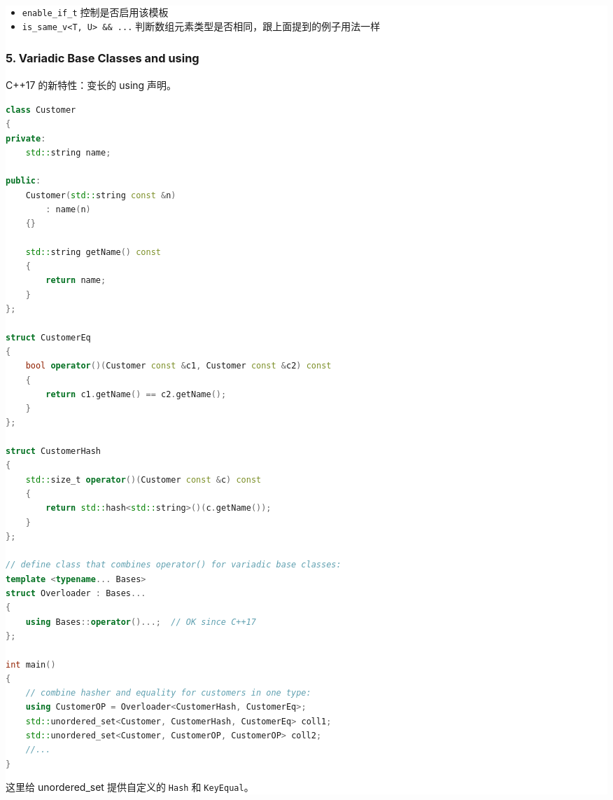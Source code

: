 - `enable_if_t` 控制是否启用该模板
- `is_same_v<T, U> && ...` 判断数组元素类型是否相同，跟上面提到的例子用法一样

### 5. Variadic Base Classes and using

C++17 的新特性：变长的 using 声明。

```c++
class Customer 
{
private:
    std::string name;

public:
    Customer(std::string const &n)
        : name(n)
    {}

    std::string getName() const 
    { 
        return name; 
    }
};

struct CustomerEq 
{
    bool operator()(Customer const &c1, Customer const &c2) const
    {
        return c1.getName() == c2.getName();
    }
};

struct CustomerHash 
{
    std::size_t operator()(Customer const &c) const 
    {
        return std::hash<std::string>()(c.getName());
    }
};

// define class that combines operator() for variadic base classes:
template <typename... Bases> 
struct Overloader : Bases... 
{
    using Bases::operator()...;  // OK since C++17
};

int main() 
{
    // combine hasher and equality for customers in one type:
    using CustomerOP = Overloader<CustomerHash, CustomerEq>;
    std::unordered_set<Customer, CustomerHash, CustomerEq> coll1;
    std::unordered_set<Customer, CustomerOP, CustomerOP> coll2;
    //...
}
```

这里给 unordered_set 提供自定义的 `Hash` 和 `KeyEqual`。
